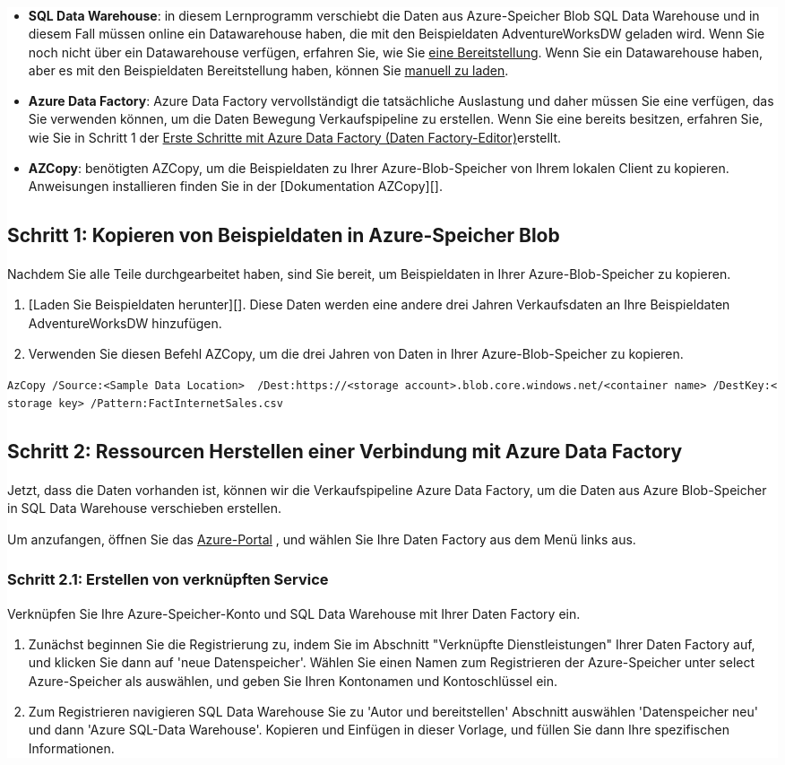    + **SQL Data Warehouse**: in diesem Lernprogramm verschiebt die Daten aus Azure-Speicher Blob SQL Data Warehouse und in diesem Fall müssen online ein Datawarehouse haben, die mit den Beispieldaten AdventureWorksDW geladen wird. Wenn Sie noch nicht über ein Datawarehouse verfügen, erfahren Sie, wie Sie [eine Bereitstellung][Create a SQL Data Warehouse]. Wenn Sie ein Datawarehouse haben, aber es mit den Beispieldaten Bereitstellung haben, können Sie [manuell zu laden][Load sample data into SQL Data Warehouse].

   + **Azure Data Factory**: Azure Data Factory vervollständigt die tatsächliche Auslastung und daher müssen Sie eine verfügen, das Sie verwenden können, um die Daten Bewegung Verkaufspipeline zu erstellen. Wenn Sie eine bereits besitzen, erfahren Sie, wie Sie in Schritt 1 der [Erste Schritte mit Azure Data Factory (Daten Factory-Editor)][]erstellt.

   + **AZCopy**: benötigten AZCopy, um die Beispieldaten zu Ihrer Azure-Blob-Speicher von Ihrem lokalen Client zu kopieren. Anweisungen installieren finden Sie in der [Dokumentation AZCopy][].

## <a name="step-1-copy-sample-data-to-azure-storage-blob"></a>Schritt 1: Kopieren von Beispieldaten in Azure-Speicher Blob

Nachdem Sie alle Teile durchgearbeitet haben, sind Sie bereit, um Beispieldaten in Ihrer Azure-Blob-Speicher zu kopieren.

1. [Laden Sie Beispieldaten herunter][]. Diese Daten werden eine andere drei Jahren Verkaufsdaten an Ihre Beispieldaten AdventureWorksDW hinzufügen.

2. Verwenden Sie diesen Befehl AZCopy, um die drei Jahren von Daten in Ihrer Azure-Blob-Speicher zu kopieren.

````
AzCopy /Source:<Sample Data Location>  /Dest:https://<storage account>.blob.core.windows.net/<container name> /DestKey:<storage key> /Pattern:FactInternetSales.csv
````


## <a name="step-2-connect-resources-to-azure-data-factory"></a>Schritt 2: Ressourcen Herstellen einer Verbindung mit Azure Data Factory

Jetzt, dass die Daten vorhanden ist, können wir die Verkaufspipeline Azure Data Factory, um die Daten aus Azure Blob-Speicher in SQL Data Warehouse verschieben erstellen.

Um anzufangen, öffnen Sie das [Azure-Portal][] , und wählen Sie Ihre Daten Factory aus dem Menü links aus.

### <a name="step-21-create-linked-service"></a>Schritt 2.1: Erstellen von verknüpften Service

Verknüpfen Sie Ihre Azure-Speicher-Konto und SQL Data Warehouse mit Ihrer Daten Factory ein.  

1. Zunächst beginnen Sie die Registrierung zu, indem Sie im Abschnitt "Verknüpfte Dienstleistungen" Ihrer Daten Factory auf, und klicken Sie dann auf 'neue Datenspeicher'. Wählen Sie einen Namen zum Registrieren der Azure-Speicher unter select Azure-Speicher als auswählen, und geben Sie Ihren Kontonamen und Kontoschlüssel ein.

2. Zum Registrieren navigieren SQL Data Warehouse Sie zu 'Autor und bereitstellen' Abschnitt auswählen 'Datenspeicher neu' und dann 'Azure SQL-Data Warehouse'. Kopieren und Einfügen in dieser Vorlage, und füllen Sie dann Ihre spezifischen Informationen.


[AZCopy Dokumentation]: ../storage/storage-use-azcopy.md
[SQL Azure Datawarehouse Connector]: ../data-factory/data-factory-azure-sql-data-warehouse-connector.md
[BCP]: sql-data-warehouse-load-with-bcp.md
[Create a SQL Data Warehouse]: sql-data-warehouse-get-started-provision.md
[Erstellen Sie ein Speicherkonto]: ../storage/storage-create-storage-account.md#create-a-storage-account
[Data Factory]: sql-data-warehouse-get-started-load-with-azure-data-factory.md
[Erste Schritte mit Azure Data Factory (Daten Factory-Editor)]: ../data-factory/data-factory-build-your-first-pipeline-using-editor.md
[Einführung in Factory Azure-Daten]: ../data-factory/data-factory-introduction.md
[Load sample data into SQL Data Warehouse]: sql-data-warehouse-load-sample-databases.md
[Move data to and from Azure SQL Data Warehouse using Azure Data Factory]: ../data-factory/data-factory-azure-sql-data-warehouse-connector.md
[PolyBase]: sql-data-warehouse-get-started-load-with-polybase.md
[Lernprogramm: Kopieren von Daten aus Azure-Speicher Blob mit Azure SQL-Datenbank]: ../data-factory/data-factory-copy-data-from-azure-blob-storage-to-sql-database.md
[Lernprogramm: Erste Schritte mit Azure Data Factory]: ../data-factory/data-factory-build-your-first-pipeline.md
[Pfad Azure Data Factory-Schulung]: https://azure.microsoft.com/documentation/learning-paths/data-factory
[Azure-portal]: https://portal.azure.com
[Herunterladen von Beispieldaten]: https://migrhoststorage.blob.core.windows.net/adfsample/FactInternetSales.csv